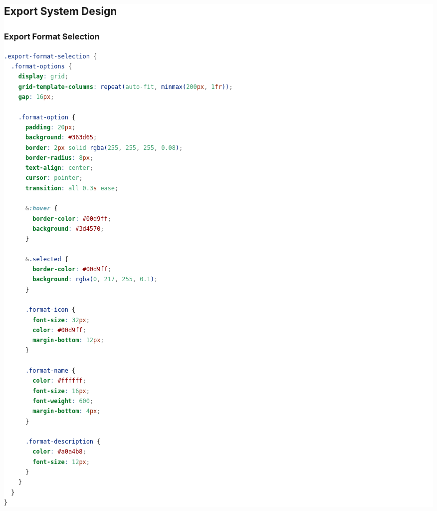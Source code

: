 ## Export System Design

### Export Format Selection
```scss
.export-format-selection {
  .format-options {
    display: grid;
    grid-template-columns: repeat(auto-fit, minmax(200px, 1fr));
    gap: 16px;
    
    .format-option {
      padding: 20px;
      background: #363d65;
      border: 2px solid rgba(255, 255, 255, 0.08);
      border-radius: 8px;
      text-align: center;
      cursor: pointer;
      transition: all 0.3s ease;
      
      &:hover {
        border-color: #00d9ff;
        background: #3d4570;
      }
      
      &.selected {
        border-color: #00d9ff;
        background: rgba(0, 217, 255, 0.1);
      }
      
      .format-icon {
        font-size: 32px;
        color: #00d9ff;
        margin-bottom: 12px;
      }
      
      .format-name {
        color: #ffffff;
        font-size: 16px;
        font-weight: 600;
        margin-bottom: 4px;
      }
      
      .format-description {
        color: #a0a4b8;
        font-size: 12px;
      }
    }
  }
}
```
